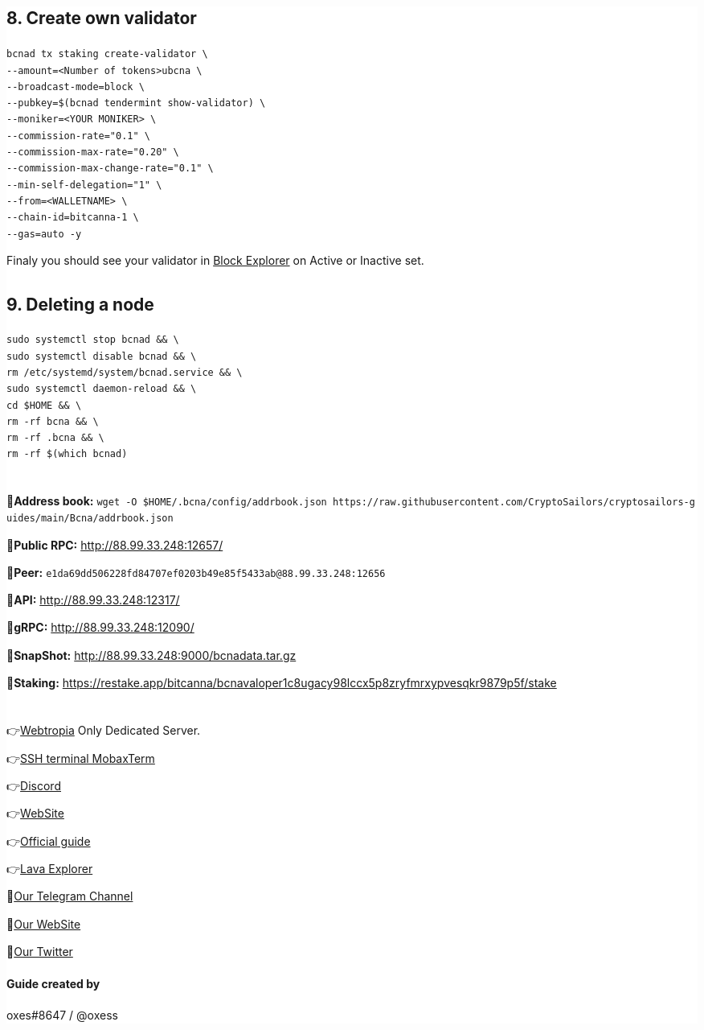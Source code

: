 ## 8. Сreate own validator
```
bcnad tx staking create-validator \
--amount=<Number of tokens>ubcna \
--broadcast-mode=block \
--pubkey=$(bcnad tendermint show-validator) \
--moniker=<YOUR MONIKER> \
--commission-rate="0.1" \
--commission-max-rate="0.20" \
--commission-max-change-rate="0.1" \
--min-self-delegation="1" \
--from=<WALLETNAME> \
--chain-id=bitcanna-1 \
--gas=auto -y
```
Finaly you should see your validator in [Block Explorer](https://explorer.bitcanna.io/validators) on Active or Inactive set.

## 9. Deleting a node
```
sudo systemctl stop bcnad && \
sudo systemctl disable bcnad && \
rm /etc/systemd/system/bcnad.service && \
sudo systemctl daemon-reload && \
cd $HOME && \
rm -rf bcna && \
rm -rf .bcna && \
rm -rf $(which bcnad)
```
#
**🐬Address book:** `wget -O $HOME/.bcna/config/addrbook.json https://raw.githubusercontent.com/CryptoSailors/cryptosailors-guides/main/Bcna/addrbook.json`

**🐬Public RPC:** http://88.99.33.248:12657/

**🐬Peer:** `e1da69dd506228fd84707ef0203b49e85f5433ab@88.99.33.248:12656`

**🐬API:** http://88.99.33.248:12317/

**🐬gRPC:** http://88.99.33.248:12090/

**🐬SnapShot:** http://88.99.33.248:9000/bcnadata.tar.gz

**🐬Staking:** https://restake.app/bitcanna/bcnavaloper1c8ugacy98lccx5p8zryfmrxypvesqkr9879p5f/stake
#
👉[Webtropia](https://www.webtropia.com/?kwk=255074042020228216158042) Only Dedicated Server.

👉[SSH terminal MobaxTerm](https://mobaxterm.mobatek.net/download.html)

👉[Discord](https://discord.gg/BBgprSw2vn)

👉[WebSite](https://www.lavanet.xyz/)

👉[Official guide](https://docs.lavanet.xyz/)

👉[Lava Explorer](https://lava.explorers.guru/)

🔰[Our Telegram Channel](https://t.me/CryptoSailorsAnn)

🔰[Our WebSite](cryptosailors.tech)

🔰[Our Twitter](https://twitter.com/Crypto_Sailors)

#### Guide created by 

oxes#8647 / @oxess
